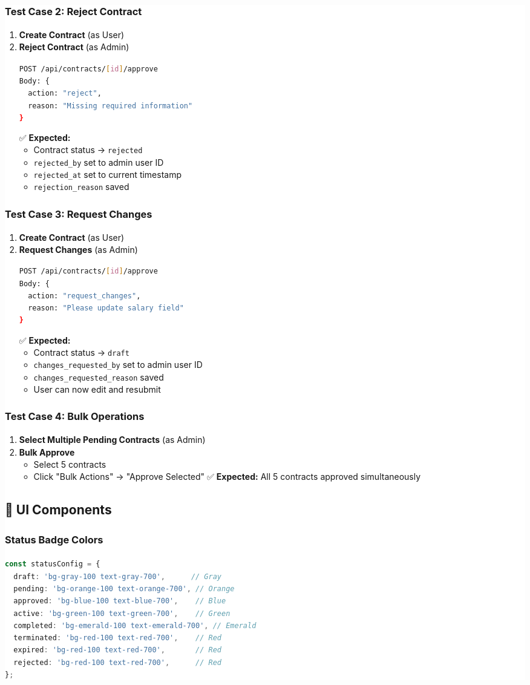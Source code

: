### Test Case 2: Reject Contract

1. **Create Contract** (as User)
2. **Reject Contract** (as Admin)
   ```bash
   POST /api/contracts/[id]/approve
   Body: { 
     action: "reject", 
     reason: "Missing required information" 
   }
   ```
   ✅ **Expected:**
   - Contract status → `rejected`
   - `rejected_by` set to admin user ID
   - `rejected_at` set to current timestamp
   - `rejection_reason` saved

### Test Case 3: Request Changes

1. **Create Contract** (as User)
2. **Request Changes** (as Admin)
   ```bash
   POST /api/contracts/[id]/approve
   Body: { 
     action: "request_changes", 
     reason: "Please update salary field" 
   }
   ```
   ✅ **Expected:**
   - Contract status → `draft`
   - `changes_requested_by` set to admin user ID
   - `changes_requested_reason` saved
   - User can now edit and resubmit

### Test Case 4: Bulk Operations

1. **Select Multiple Pending Contracts** (as Admin)
2. **Bulk Approve**
   - Select 5 contracts
   - Click "Bulk Actions" → "Approve Selected"
   ✅ **Expected:** All 5 contracts approved simultaneously

## 🎨 UI Components

### Status Badge Colors

```typescript
const statusConfig = {
  draft: 'bg-gray-100 text-gray-700',      // Gray
  pending: 'bg-orange-100 text-orange-700', // Orange
  approved: 'bg-blue-100 text-blue-700',    // Blue
  active: 'bg-green-100 text-green-700',    // Green
  completed: 'bg-emerald-100 text-emerald-700', // Emerald
  terminated: 'bg-red-100 text-red-700',    // Red
  expired: 'bg-red-100 text-red-700',       // Red
  rejected: 'bg-red-100 text-red-700',      // Red
};
```
